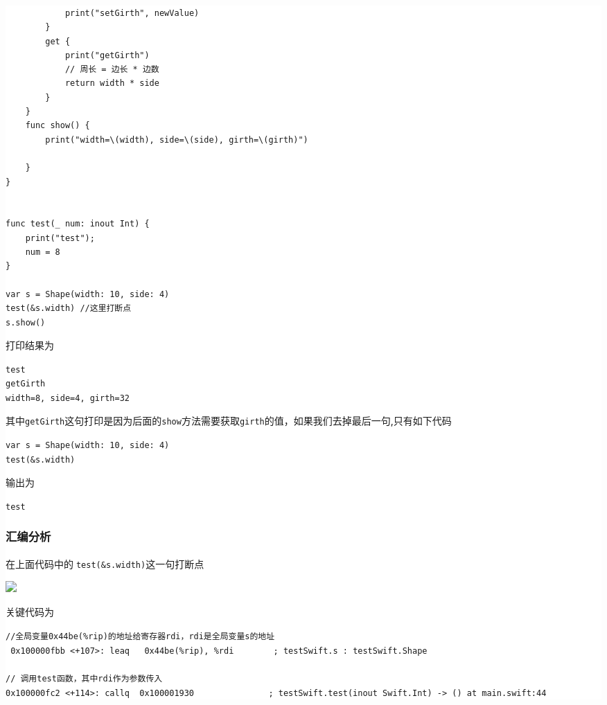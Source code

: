 ~~~~
            print("setGirth", newValue)
        }
        get {
            print("getGirth")
            // 周长 = 边长 * 边数
            return width * side
        }
    }
    func show() {
        print("width=\(width), side=\(side), girth=\(girth)")
        
    }
}


func test(_ num: inout Int) {
 	print("test");
    num = 8
}

var s = Shape(width: 10, side: 4)
test(&s.width) //这里打断点
s.show()
~~~~

打印结果为

~~~~
test
getGirth
width=8, side=4, girth=32
~~~~

其中`getGirth`这句打印是因为后面的`show`方法需要获取`girth`的值，如果我们去掉最后一句,只有如下代码

~~~~
var s = Shape(width: 10, side: 4)
test(&s.width)
~~~~

输出为

~~~~
test
~~~~

### 汇编分析

在上面代码中的 `test(&s.width)`这一句打断点

![](https://user-gold-cdn.xitu.io/2019/7/17/16bfcef672deebf0?w=1172&h=650&f=png&s=295179)


关键代码为

~~~~
//全局变量0x44be(%rip)的地址给寄存器rdi，rdi是全局变量s的地址
 0x100000fbb <+107>: leaq   0x44be(%rip), %rdi        ; testSwift.s : testSwift.Shape

// 调用test函数，其中rdi作为参数传入
0x100000fc2 <+114>: callq  0x100001930               ; testSwift.test(inout Swift.Int) -> () at main.swift:44
~~~~
